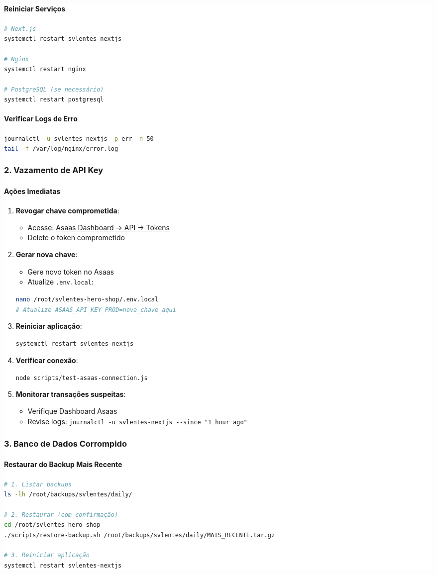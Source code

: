#### Reiniciar Serviços
```bash
# Next.js
systemctl restart svlentes-nextjs

# Nginx
systemctl restart nginx

# PostgreSQL (se necessário)
systemctl restart postgresql
```

#### Verificar Logs de Erro
```bash
journalctl -u svlentes-nextjs -p err -n 50
tail -f /var/log/nginx/error.log
```

### 2. Vazamento de API Key

#### Ações Imediatas
1. **Revogar chave comprometida**:
   - Acesse: [Asaas Dashboard → API → Tokens](https://www.asaas.com)
   - Delete o token comprometido

2. **Gerar nova chave**:
   - Gere novo token no Asaas
   - Atualize `.env.local`:
   ```bash
   nano /root/svlentes-hero-shop/.env.local
   # Atualize ASAAS_API_KEY_PROD=nova_chave_aqui
   ```

3. **Reiniciar aplicação**:
   ```bash
   systemctl restart svlentes-nextjs
   ```

4. **Verificar conexão**:
   ```bash
   node scripts/test-asaas-connection.js
   ```

5. **Monitorar transações suspeitas**:
   - Verifique Dashboard Asaas
   - Revise logs: `journalctl -u svlentes-nextjs --since "1 hour ago"`

### 3. Banco de Dados Corrompido

#### Restaurar do Backup Mais Recente
```bash
# 1. Listar backups
ls -lh /root/backups/svlentes/daily/

# 2. Restaurar (com confirmação)
cd /root/svlentes-hero-shop
./scripts/restore-backup.sh /root/backups/svlentes/daily/MAIS_RECENTE.tar.gz

# 3. Reiniciar aplicação
systemctl restart svlentes-nextjs
```
